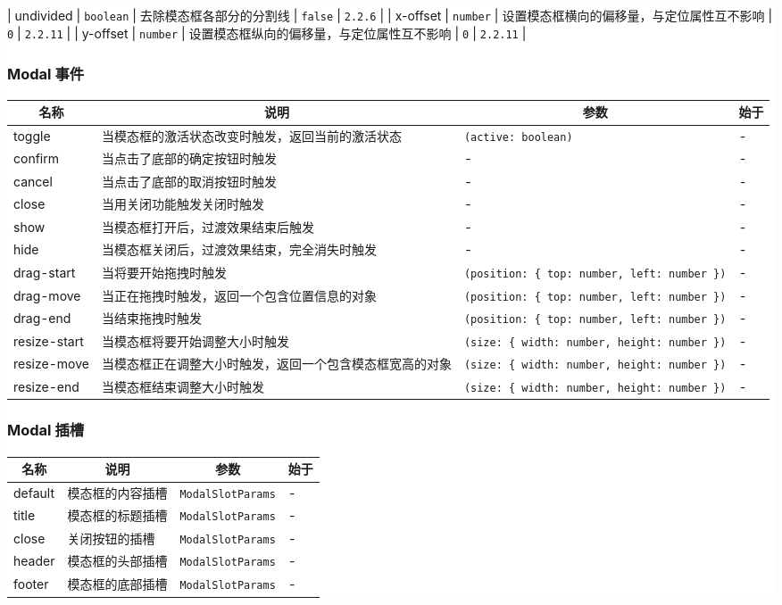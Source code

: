 | undivided       | `boolean`                         | 去除模态框各部分的分割线                                                                                              | `false`          | `2.2.6`  |
| x-offset        | `number`                          | 设置模态框横向的偏移量，与定位属性互不影响                                                                            | `0`              | `2.2.11` |
| y-offset        | `number`                          | 设置模态框纵向的偏移量，与定位属性互不影响                                                                            | `0`              | `2.2.11` |

### Modal 事件

| 名称         | 说明                                                     | 参数                                        | 始于 |
| ------------ | -------------------------------------------------------- | ------------------------------------------- | ---- |
| toggle       | 当模态框的激活状态改变时触发，返回当前的激活状态         | `(active: boolean)`                         | -    |
| confirm      | 当点击了底部的确定按钮时触发                             | -                                           | -    |
| cancel       | 当点击了底部的取消按钮时触发                             | -                                           | -    |
| close        | 当用关闭功能触发关闭时触发                               | -                                           | -    |
| show         | 当模态框打开后，过渡效果结束后触发                       | -                                           | -    |
| hide         | 当模态框关闭后，过渡效果结束，完全消失时触发             | -                                           | -    |
| drag-start   | 当将要开始拖拽时触发                                     | `(position: { top: number, left: number })` | -    |
| drag-move    | 当正在拖拽时触发，返回一个包含位置信息的对象             | `(position: { top: number, left: number })` | -    |
| drag-end     | 当结束拖拽时触发                                         | `(position: { top: number, left: number })` | -    |
| resize-start | 当模态框将要开始调整大小时触发                           | `(size: { width: number, height: number })` | -    |
| resize-move  | 当模态框正在调整大小时触发，返回一个包含模态框宽高的对象 | `(size: { width: number, height: number })` | -    |
| resize-end   | 当模态框结束调整大小时触发                               | `(size: { width: number, height: number })` | -    |

### Modal 插槽

| 名称    | 说明             | 参数              | 始于 |
| ------- | ---------------- | ----------------- | ---- |
| default | 模态框的内容插槽 | `ModalSlotParams` | -    |
| title   | 模态框的标题插槽 | `ModalSlotParams` | -    |
| close   | 关闭按钮的插槽   | `ModalSlotParams` | -    |
| header  | 模态框的头部插槽 | `ModalSlotParams` | -    |
| footer  | 模态框的底部插槽 | `ModalSlotParams` | -    |
